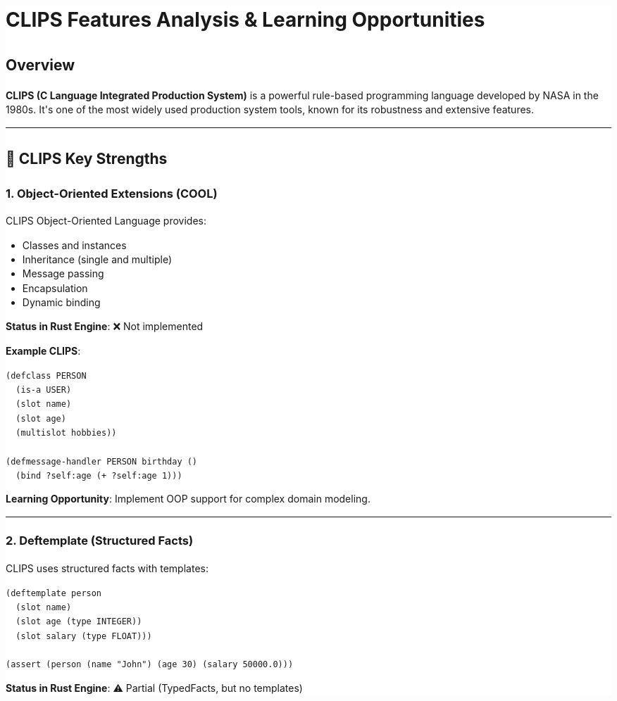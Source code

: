 # CLIPS Features Analysis & Learning Opportunities

## Overview

**CLIPS (C Language Integrated Production System)** is a powerful rule-based programming language developed by NASA in the 1980s. It's one of the most widely used production system tools, known for its robustness and extensive features.

---

## 🌟 CLIPS Key Strengths

### 1. **Object-Oriented Extensions (COOL)**

CLIPS Object-Oriented Language provides:
- Classes and instances
- Inheritance (single and multiple)
- Message passing
- Encapsulation
- Dynamic binding

**Status in Rust Engine**: ❌ Not implemented

**Example CLIPS**:
```clips
(defclass PERSON
  (is-a USER)
  (slot name)
  (slot age)
  (multislot hobbies))

(defmessage-handler PERSON birthday ()
  (bind ?self:age (+ ?self:age 1)))
```

**Learning Opportunity**: Implement OOP support for complex domain modeling.

---

### 2. **Deftemplate (Structured Facts)**

CLIPS uses structured facts with templates:

```clips
(deftemplate person
  (slot name)
  (slot age (type INTEGER))
  (slot salary (type FLOAT)))

(assert (person (name "John") (age 30) (salary 50000.0)))
```

**Status in Rust Engine**: ⚠️ Partial (TypedFacts, but no templates)
